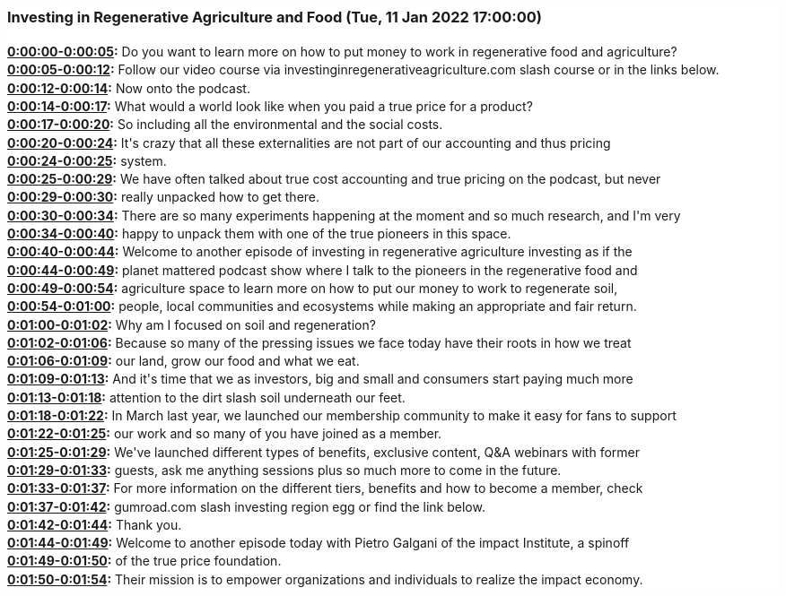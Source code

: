 ### Investing in Regenerative Agriculture and Food  (Tue, 11 Jan 2022 17:00:00)
**[0:00:00-0:00:05](https://investinginregenerativeagriculture.com/pietro-galgani#t=0:00:00):**  Do you want to learn more on how to put money to work in regenerative food and agriculture?  
**[0:00:05-0:00:12](https://investinginregenerativeagriculture.com/pietro-galgani#t=0:00:05):**  Follow our video course via investinginregenerativeagriculture.com slash course or in the links below.  
**[0:00:12-0:00:14](https://investinginregenerativeagriculture.com/pietro-galgani#t=0:00:12):**  Now onto the podcast.  
**[0:00:14-0:00:17](https://investinginregenerativeagriculture.com/pietro-galgani#t=0:00:14):**  What would a world look like when you paid a true price for a product?  
**[0:00:17-0:00:20](https://investinginregenerativeagriculture.com/pietro-galgani#t=0:00:17):**  So including all the environmental and the social costs.  
**[0:00:20-0:00:24](https://investinginregenerativeagriculture.com/pietro-galgani#t=0:00:20):**  It's crazy that all these externalities are not part of our accounting and thus pricing  
**[0:00:24-0:00:25](https://investinginregenerativeagriculture.com/pietro-galgani#t=0:00:24):**  system.  
**[0:00:25-0:00:29](https://investinginregenerativeagriculture.com/pietro-galgani#t=0:00:25):**  We have often talked about true cost accounting and true pricing on the podcast, but never  
**[0:00:29-0:00:30](https://investinginregenerativeagriculture.com/pietro-galgani#t=0:00:29):**  really unpacked how to get there.  
**[0:00:30-0:00:34](https://investinginregenerativeagriculture.com/pietro-galgani#t=0:00:30):**  There are so many experiments happening at the moment and so much research, and I'm very  
**[0:00:34-0:00:40](https://investinginregenerativeagriculture.com/pietro-galgani#t=0:00:34):**  happy to unpack them with one of the true pioneers in this space.  
**[0:00:40-0:00:44](https://investinginregenerativeagriculture.com/pietro-galgani#t=0:00:40):**  Welcome to another episode of investing in regenerative agriculture investing as if the  
**[0:00:44-0:00:49](https://investinginregenerativeagriculture.com/pietro-galgani#t=0:00:44):**  planet mattered podcast show where I talk to the pioneers in the regenerative food and  
**[0:00:49-0:00:54](https://investinginregenerativeagriculture.com/pietro-galgani#t=0:00:49):**  agriculture space to learn more on how to put our money to work to regenerate soil,  
**[0:00:54-0:01:00](https://investinginregenerativeagriculture.com/pietro-galgani#t=0:00:54):**  people, local communities and ecosystems while making an appropriate and fair return.  
**[0:01:00-0:01:02](https://investinginregenerativeagriculture.com/pietro-galgani#t=0:01:00):**  Why am I focused on soil and regeneration?  
**[0:01:02-0:01:06](https://investinginregenerativeagriculture.com/pietro-galgani#t=0:01:02):**  Because so many of the pressing issues we face today have their roots in how we treat  
**[0:01:06-0:01:09](https://investinginregenerativeagriculture.com/pietro-galgani#t=0:01:06):**  our land, grow our food and what we eat.  
**[0:01:09-0:01:13](https://investinginregenerativeagriculture.com/pietro-galgani#t=0:01:09):**  And it's time that we as investors, big and small and consumers start paying much more  
**[0:01:13-0:01:18](https://investinginregenerativeagriculture.com/pietro-galgani#t=0:01:13):**  attention to the dirt slash soil underneath our feet.  
**[0:01:18-0:01:22](https://investinginregenerativeagriculture.com/pietro-galgani#t=0:01:18):**  In March last year, we launched our membership community to make it easy for fans to support  
**[0:01:22-0:01:25](https://investinginregenerativeagriculture.com/pietro-galgani#t=0:01:22):**  our work and so many of you have joined as a member.  
**[0:01:25-0:01:29](https://investinginregenerativeagriculture.com/pietro-galgani#t=0:01:25):**  We've launched different types of benefits, exclusive content, Q&A webinars with former  
**[0:01:29-0:01:33](https://investinginregenerativeagriculture.com/pietro-galgani#t=0:01:29):**  guests, ask me anything sessions plus so much more to come in the future.  
**[0:01:33-0:01:37](https://investinginregenerativeagriculture.com/pietro-galgani#t=0:01:33):**  For more information on the different tiers, benefits and how to become a member, check  
**[0:01:37-0:01:42](https://investinginregenerativeagriculture.com/pietro-galgani#t=0:01:37):**  gumroad.com slash investing region egg or find the link below.  
**[0:01:42-0:01:44](https://investinginregenerativeagriculture.com/pietro-galgani#t=0:01:42):**  Thank you.  
**[0:01:44-0:01:49](https://investinginregenerativeagriculture.com/pietro-galgani#t=0:01:44):**  Welcome to another episode today with Pietro Galgani of the impact Institute, a spinoff  
**[0:01:49-0:01:50](https://investinginregenerativeagriculture.com/pietro-galgani#t=0:01:49):**  of the true price foundation.  
**[0:01:50-0:01:54](https://investinginregenerativeagriculture.com/pietro-galgani#t=0:01:50):**  Their mission is to empower organizations and individuals to realize the impact economy.  